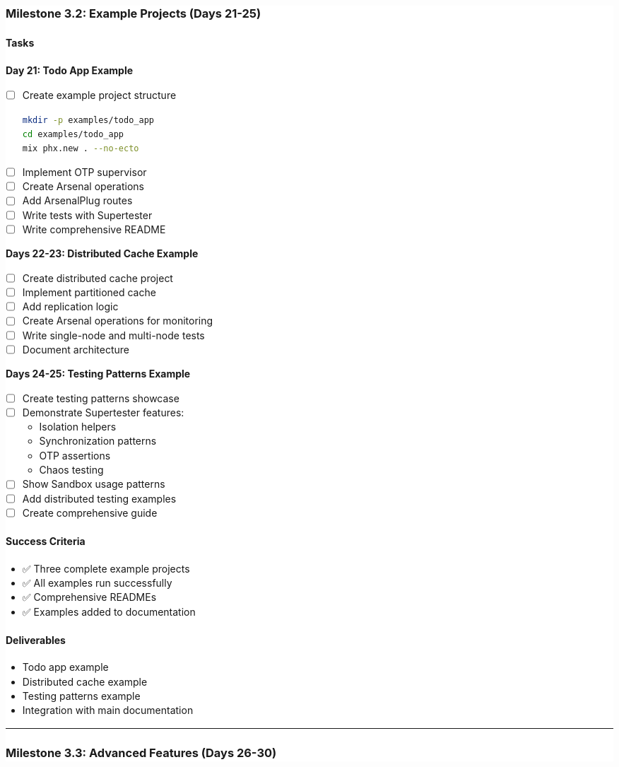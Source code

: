 
### Milestone 3.2: Example Projects (Days 21-25)

#### Tasks

**Day 21: Todo App Example**
- [ ] Create example project structure
  ```bash
  mkdir -p examples/todo_app
  cd examples/todo_app
  mix phx.new . --no-ecto
  ```
- [ ] Implement OTP supervisor
- [ ] Create Arsenal operations
- [ ] Add ArsenalPlug routes
- [ ] Write tests with Supertester
- [ ] Write comprehensive README

**Days 22-23: Distributed Cache Example**
- [ ] Create distributed cache project
- [ ] Implement partitioned cache
- [ ] Add replication logic
- [ ] Create Arsenal operations for monitoring
- [ ] Write single-node and multi-node tests
- [ ] Document architecture

**Days 24-25: Testing Patterns Example**
- [ ] Create testing patterns showcase
- [ ] Demonstrate Supertester features:
  - Isolation helpers
  - Synchronization patterns
  - OTP assertions
  - Chaos testing
- [ ] Show Sandbox usage patterns
- [ ] Add distributed testing examples
- [ ] Create comprehensive guide

#### Success Criteria
- ✅ Three complete example projects
- ✅ All examples run successfully
- ✅ Comprehensive READMEs
- ✅ Examples added to documentation

#### Deliverables
- Todo app example
- Distributed cache example
- Testing patterns example
- Integration with main documentation

---

### Milestone 3.3: Advanced Features (Days 26-30)
